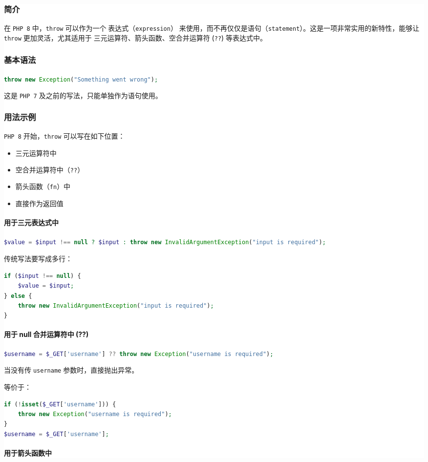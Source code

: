 ### 简介

在 `PHP 8` 中，`throw` 可以作为一个 表达式（`expression`） 来使用，而不再仅仅是语句（`statement`）。这是一项非常实用的新特性，能够让 `throw` 更加灵活，尤其适用于 三元运算符、箭头函数、空合并运算符 (`??`) 等表达式中。

### 基本语法

```php
throw new Exception("Something went wrong");
```

这是 `PHP 7` 及之前的写法，只能单独作为语句使用。

### 用法示例

`PHP 8` 开始，`throw` 可以写在如下位置：

* 三元运算符中

* 空合并运算符中（`??`）

* 箭头函数（`fn`）中

* 直接作为返回值

#### 用于三元表达式中

```php
$value = $input !== null ? $input : throw new InvalidArgumentException("input is required");
```

传统写法要写成多行：

```php
if ($input !== null) {
    $value = $input;
} else {
    throw new InvalidArgumentException("input is required");
}
```

#### 用于 null 合并运算符中 (??)

```php
$username = $_GET['username'] ?? throw new Exception("username is required");
```

当没有传 `username` 参数时，直接抛出异常。

等价于：

```php
if (!isset($_GET['username'])) {
    throw new Exception("username is required");
}
$username = $_GET['username'];
```

#### 用于箭头函数中
